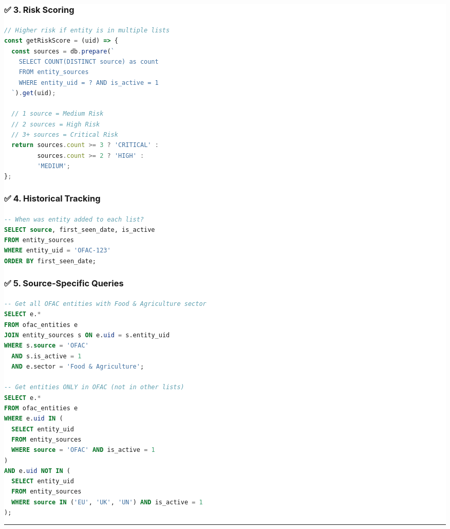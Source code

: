 ### ✅ 3. Risk Scoring
```javascript
// Higher risk if entity is in multiple lists
const getRiskScore = (uid) => {
  const sources = db.prepare(`
    SELECT COUNT(DISTINCT source) as count
    FROM entity_sources
    WHERE entity_uid = ? AND is_active = 1
  `).get(uid);
  
  // 1 source = Medium Risk
  // 2 sources = High Risk
  // 3+ sources = Critical Risk
  return sources.count >= 3 ? 'CRITICAL' :
         sources.count >= 2 ? 'HIGH' :
         'MEDIUM';
};
```

### ✅ 4. Historical Tracking
```sql
-- When was entity added to each list?
SELECT source, first_seen_date, is_active
FROM entity_sources
WHERE entity_uid = 'OFAC-123'
ORDER BY first_seen_date;
```

### ✅ 5. Source-Specific Queries
```sql
-- Get all OFAC entities with Food & Agriculture sector
SELECT e.*
FROM ofac_entities e
JOIN entity_sources s ON e.uid = s.entity_uid
WHERE s.source = 'OFAC'
  AND s.is_active = 1
  AND e.sector = 'Food & Agriculture';

-- Get entities ONLY in OFAC (not in other lists)
SELECT e.*
FROM ofac_entities e
WHERE e.uid IN (
  SELECT entity_uid
  FROM entity_sources
  WHERE source = 'OFAC' AND is_active = 1
)
AND e.uid NOT IN (
  SELECT entity_uid
  FROM entity_sources
  WHERE source IN ('EU', 'UK', 'UN') AND is_active = 1
);
```

---